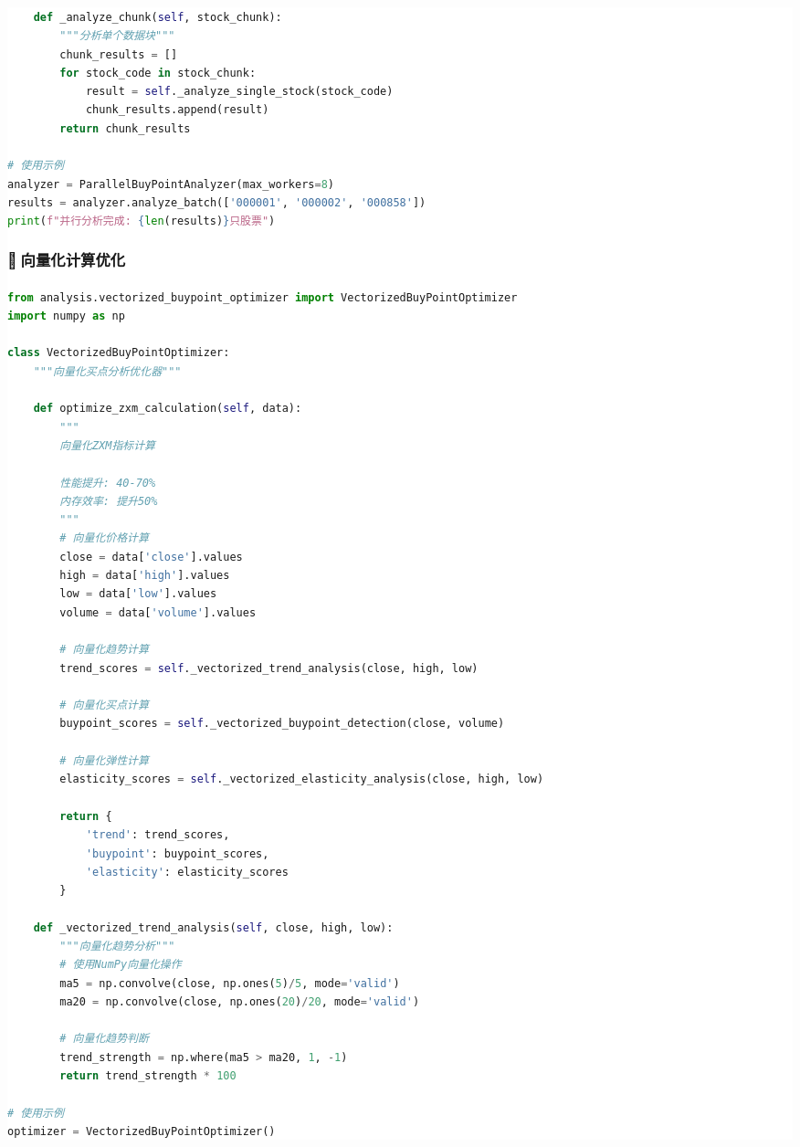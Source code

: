 ```python
    def _analyze_chunk(self, stock_chunk):
        """分析单个数据块"""
        chunk_results = []
        for stock_code in stock_chunk:
            result = self._analyze_single_stock(stock_code)
            chunk_results.append(result)
        return chunk_results

# 使用示例
analyzer = ParallelBuyPointAnalyzer(max_workers=8)
results = analyzer.analyze_batch(['000001', '000002', '000858'])
print(f"并行分析完成: {len(results)}只股票")
```

### 🔢 向量化计算优化

```python
from analysis.vectorized_buypoint_optimizer import VectorizedBuyPointOptimizer
import numpy as np

class VectorizedBuyPointOptimizer:
    """向量化买点分析优化器"""
    
    def optimize_zxm_calculation(self, data):
        """
        向量化ZXM指标计算
        
        性能提升: 40-70%
        内存效率: 提升50%
        """
        # 向量化价格计算
        close = data['close'].values
        high = data['high'].values
        low = data['low'].values
        volume = data['volume'].values
        
        # 向量化趋势计算
        trend_scores = self._vectorized_trend_analysis(close, high, low)
        
        # 向量化买点计算
        buypoint_scores = self._vectorized_buypoint_detection(close, volume)
        
        # 向量化弹性计算
        elasticity_scores = self._vectorized_elasticity_analysis(close, high, low)
        
        return {
            'trend': trend_scores,
            'buypoint': buypoint_scores,
            'elasticity': elasticity_scores
        }
    
    def _vectorized_trend_analysis(self, close, high, low):
        """向量化趋势分析"""
        # 使用NumPy向量化操作
        ma5 = np.convolve(close, np.ones(5)/5, mode='valid')
        ma20 = np.convolve(close, np.ones(20)/20, mode='valid')
        
        # 向量化趋势判断
        trend_strength = np.where(ma5 > ma20, 1, -1)
        return trend_strength * 100

# 使用示例
optimizer = VectorizedBuyPointOptimizer()
```